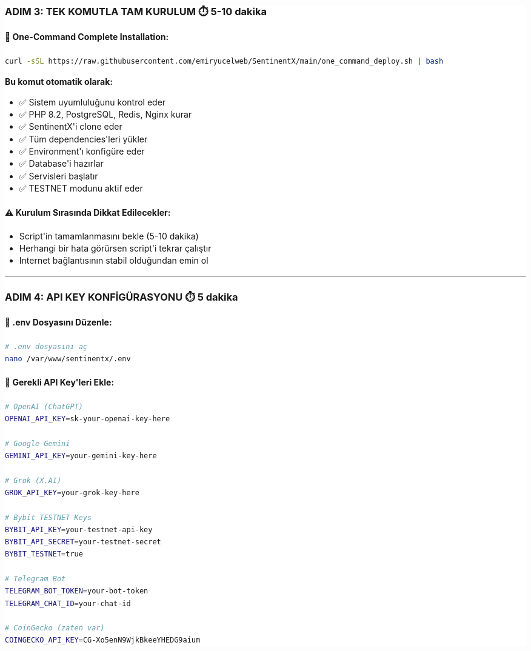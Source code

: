 
### **ADIM 3: TEK KOMUTLA TAM KURULUM** ⏱️ 5-10 dakika

#### **🚀 One-Command Complete Installation:**

```bash
curl -sSL https://raw.githubusercontent.com/emiryucelweb/SentinentX/main/one_command_deploy.sh | bash
```

**Bu komut otomatik olarak:**
- ✅ Sistem uyumluluğunu kontrol eder
- ✅ PHP 8.2, PostgreSQL, Redis, Nginx kurar
- ✅ SentinentX'i clone eder
- ✅ Tüm dependencies'leri yükler
- ✅ Environment'ı konfigüre eder
- ✅ Database'i hazırlar
- ✅ Servisleri başlatır
- ✅ TESTNET modunu aktif eder

#### **⚠️ Kurulum Sırasında Dikkat Edilecekler:**
- Script'in tamamlanmasını bekle (5-10 dakika)
- Herhangi bir hata görürsen script'i tekrar çalıştır
- Internet bağlantısının stabil olduğundan emin ol

---

### **ADIM 4: API KEY KONFİGÜRASYONU** ⏱️ 5 dakika

#### **📝 .env Dosyasını Düzenle:**

```bash
# .env dosyasını aç
nano /var/www/sentinentx/.env
```

#### **🔑 Gerekli API Key'leri Ekle:**

```bash
# OpenAI (ChatGPT)
OPENAI_API_KEY=sk-your-openai-key-here

# Google Gemini
GEMINI_API_KEY=your-gemini-key-here

# Grok (X.AI)
GROK_API_KEY=your-grok-key-here

# Bybit TESTNET Keys
BYBIT_API_KEY=your-testnet-api-key
BYBIT_API_SECRET=your-testnet-secret
BYBIT_TESTNET=true

# Telegram Bot
TELEGRAM_BOT_TOKEN=your-bot-token
TELEGRAM_CHAT_ID=your-chat-id

# CoinGecko (zaten var)
COINGECKO_API_KEY=CG-Xo5enN9WjkBkeeYHEDG9aium
```
